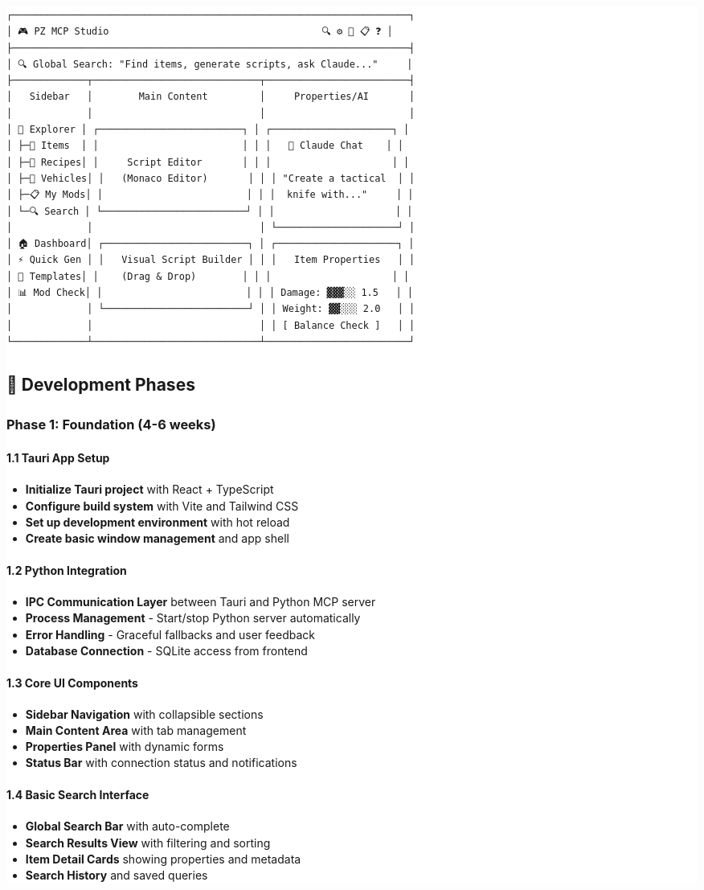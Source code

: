 ```
┌─────────────────────────────────────────────────────────────────────┐
│ 🎮 PZ MCP Studio                                     🔍 ⚙️ 💬 📋 ❓ │
├─────────────────────────────────────────────────────────────────────┤
│ 🔍 Global Search: "Find items, generate scripts, ask Claude..."     │
├─────────────┬─────────────────────────────┬─────────────────────────┤
│   Sidebar   │        Main Content         │     Properties/AI       │
│             │                             │                         │
│ 📁 Explorer │ ┌─────────────────────────┐ │ ┌─────────────────────┐ │
│ ├─📄 Items  │ │                         │ │ │   💬 Claude Chat    │ │
│ ├─🍳 Recipes│ │     Script Editor       │ │ │                     │ │
│ ├─🚗 Vehicles│ │   (Monaco Editor)       │ │ │ "Create a tactical  │ │
│ ├─📋 My Mods│ │                         │ │ │  knife with..."     │ │
│ └─🔍 Search │ └─────────────────────────┘ │ │                     │ │
│             │                             │ └─────────────────────┘ │
│ 🏠 Dashboard│ ┌─────────────────────────┐ │ ┌─────────────────────┐ │
│ ⚡ Quick Gen │ │   Visual Script Builder │ │ │   Item Properties   │ │
│ 🎯 Templates│ │    (Drag & Drop)        │ │ │                     │ │
│ 📊 Mod Check│ │                         │ │ │ Damage: ▓▓▓░░ 1.5   │ │
│             │ └─────────────────────────┘ │ │ Weight: ▓▓░░░ 2.0   │ │
│             │                             │ │ [ Balance Check ]   │ │
└─────────────┴─────────────────────────────┴─────────────────────────┘
```

## 🚀 Development Phases

### Phase 1: Foundation (4-6 weeks)

#### 1.1 Tauri App Setup
- **Initialize Tauri project** with React + TypeScript
- **Configure build system** with Vite and Tailwind CSS
- **Set up development environment** with hot reload
- **Create basic window management** and app shell

#### 1.2 Python Integration
- **IPC Communication Layer** between Tauri and Python MCP server
- **Process Management** - Start/stop Python server automatically
- **Error Handling** - Graceful fallbacks and user feedback
- **Database Connection** - SQLite access from frontend

#### 1.3 Core UI Components
- **Sidebar Navigation** with collapsible sections
- **Main Content Area** with tab management
- **Properties Panel** with dynamic forms
- **Status Bar** with connection status and notifications

#### 1.4 Basic Search Interface
- **Global Search Bar** with auto-complete
- **Search Results View** with filtering and sorting
- **Item Detail Cards** showing properties and metadata
- **Search History** and saved queries

